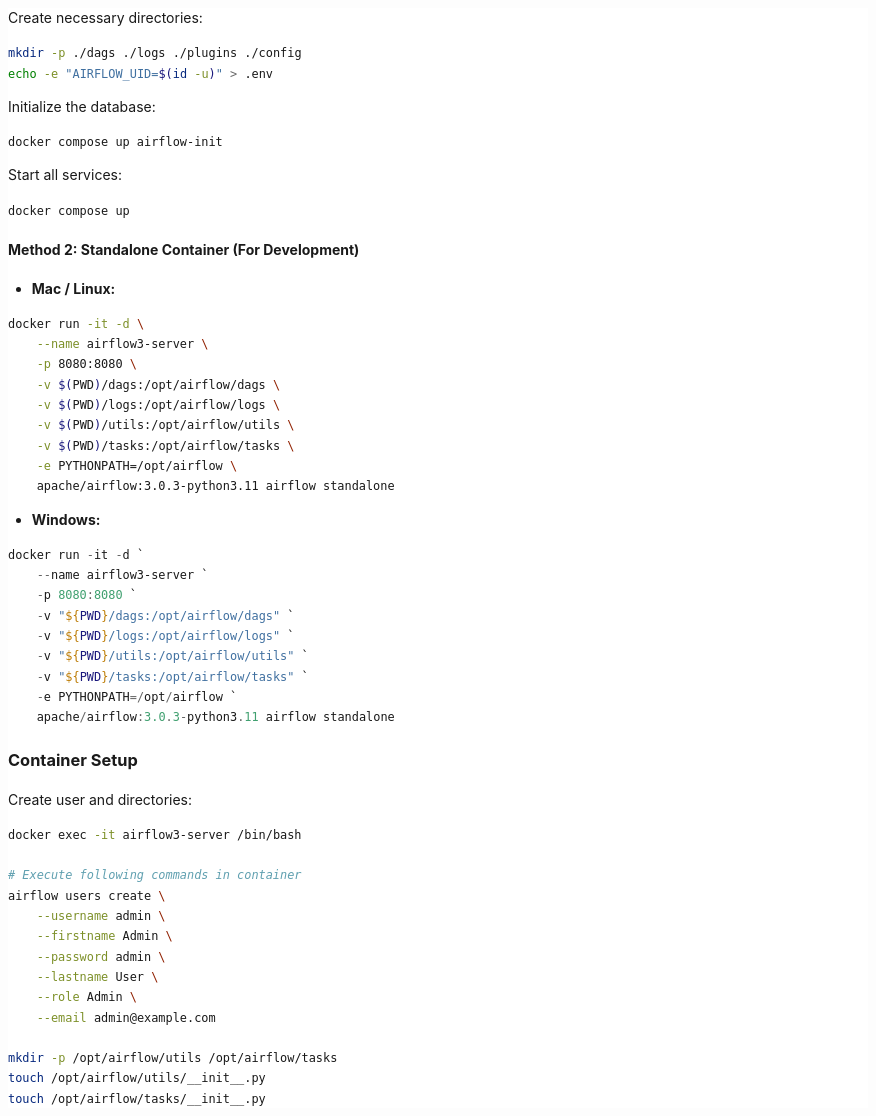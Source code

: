Create necessary directories:
```bash
mkdir -p ./dags ./logs ./plugins ./config
echo -e "AIRFLOW_UID=$(id -u)" > .env
```

Initialize the database:
```bash
docker compose up airflow-init
```

Start all services:
```bash
docker compose up
```

#### Method 2: Standalone Container (For Development)

- **Mac / Linux:**
```bash
docker run -it -d \
    --name airflow3-server \
    -p 8080:8080 \
    -v $(PWD)/dags:/opt/airflow/dags \
    -v $(PWD)/logs:/opt/airflow/logs \
    -v $(PWD)/utils:/opt/airflow/utils \
    -v $(PWD)/tasks:/opt/airflow/tasks \
    -e PYTHONPATH=/opt/airflow \
    apache/airflow:3.0.3-python3.11 airflow standalone
```

- **Windows:**
```powershell
docker run -it -d `
    --name airflow3-server `
    -p 8080:8080 `
    -v "${PWD}/dags:/opt/airflow/dags" `
    -v "${PWD}/logs:/opt/airflow/logs" `
    -v "${PWD}/utils:/opt/airflow/utils" `
    -v "${PWD}/tasks:/opt/airflow/tasks" `
    -e PYTHONPATH=/opt/airflow `
    apache/airflow:3.0.3-python3.11 airflow standalone
```

### Container Setup

Create user and directories:
```bash
docker exec -it airflow3-server /bin/bash

# Execute following commands in container
airflow users create \
    --username admin \
    --firstname Admin \
    --password admin \
    --lastname User \
    --role Admin \
    --email admin@example.com

mkdir -p /opt/airflow/utils /opt/airflow/tasks
touch /opt/airflow/utils/__init__.py
touch /opt/airflow/tasks/__init__.py
```
